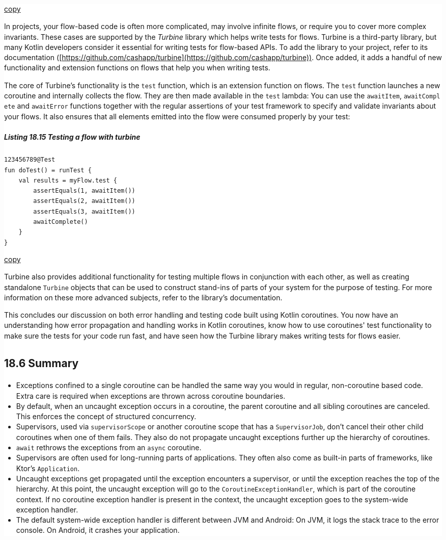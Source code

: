 [copy](javascript:void(0))

In projects, your flow-based code is often more complicated, may involve infinite flows, or require you to cover more complex invariants. These cases are supported by the *Turbine* library which helps write tests for flows. Turbine is a third-party library, but many Kotlin developers consider it essential for writing tests for flow-based APIs. To add the library to your project, refer to its documentation ([https://github.com/cashapp/turbine](https://github.com/cashapp/turbine)). Once added, it adds a handful of new functionality and extension functions on flows that help you when writing tests.





The core of Turbine’s functionality is the `test` function, which is an extension function on flows. The `test` function launches a new coroutine and internally collects the flow. They are then made available in the `test` lambda: You can use the `awaitItem`, `awaitComplete` and `awaitError` functions together with the regular assertions of your test framework to specify and validate invariants about your flows. It also ensures that all elements emitted into the flow were consumed properly by your test:

##### Listing 18.15 Testing a flow with turbine

```
123456789@Test
fun doTest() = runTest {
    val results = myFlow.test {
        assertEquals(1, awaitItem())
        assertEquals(2, awaitItem())
        assertEquals(3, awaitItem())
        awaitComplete()
    }
}
```

[copy](javascript:void(0))

Turbine also provides additional functionality for testing multiple flows in conjunction with each other, as well as creating standalone `Turbine` objects that can be used to construct stand-ins of parts of your system for the purpose of testing. For more information on these more advanced subjects, refer to the library’s documentation.

This concludes our discussion on both error handling and testing code built using Kotlin coroutines. You now have an understanding how error propagation and handling works in Kotlin coroutines, know how to use coroutines' test functionality to make sure the tests for your code run fast, and have seen how the Turbine library makes writing tests for flows easier.





## 18.6 Summary

- Exceptions confined to a single coroutine can be handled the same way you would in regular, non-coroutine based code. Extra care is required when exceptions are thrown across coroutine boundaries.
- By default, when an uncaught exception occurs in a coroutine, the parent coroutine and all sibling coroutines are canceled. This enforces the concept of structured concurrency.
- Supervisors, used via `supervisorScope` or another coroutine scope that has a `SupervisorJob`, don’t cancel their other child coroutines when one of them fails. They also do not propagate uncaught exceptions further up the hierarchy of coroutines.
- `await` rethrows the exceptions from an `async` coroutine.
- Supervisors are often used for long-running parts of applications. They often also come as built-in parts of frameworks, like Ktor’s `Application`.
- Uncaught exceptions get propagated until the exception encounters a supervisor, or until the exception reaches the top of the hierarchy. At this point, the uncaught exception will go to the `CoroutineExceptionHandler`, which is part of the coroutine context. If no coroutine exception handler is present in the context, the uncaught exception goes to the system-wide exception handler.
- The default system-wide exception handler is different between JVM and Android: On JVM, it logs the stack trace to the error console. On Android, it crashes your application.